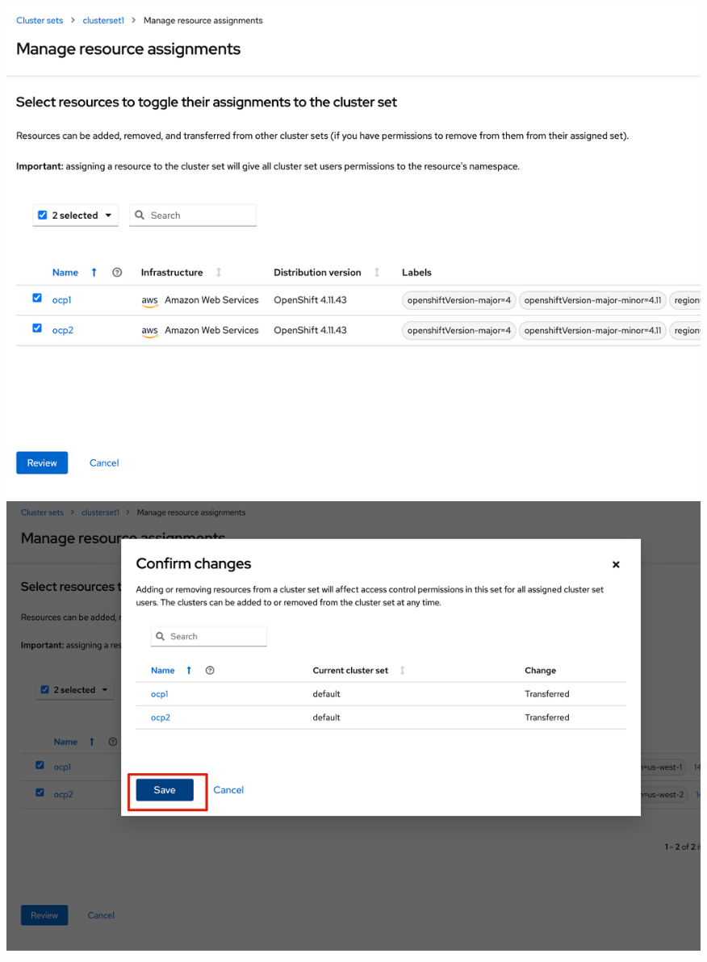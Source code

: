 ![image-20230627151643453](./ODF-DR.assets/image-20230627151643453.png)

![image-20230627151657158](./ODF-DR.assets/image-20230627151657158.png)
